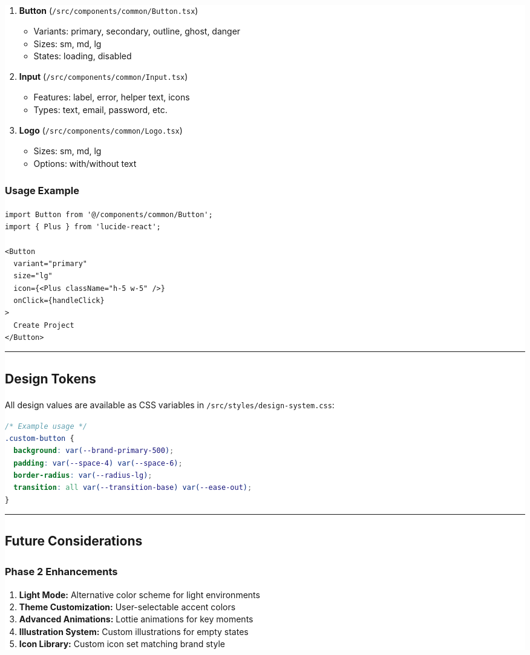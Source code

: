 1. **Button** (`/src/components/common/Button.tsx`)
   - Variants: primary, secondary, outline, ghost, danger
   - Sizes: sm, md, lg
   - States: loading, disabled

2. **Input** (`/src/components/common/Input.tsx`)
   - Features: label, error, helper text, icons
   - Types: text, email, password, etc.

3. **Logo** (`/src/components/common/Logo.tsx`)
   - Sizes: sm, md, lg
   - Options: with/without text

### Usage Example

```tsx
import Button from '@/components/common/Button';
import { Plus } from 'lucide-react';

<Button
  variant="primary"
  size="lg"
  icon={<Plus className="h-5 w-5" />}
  onClick={handleClick}
>
  Create Project
</Button>
```

---

## Design Tokens

All design values are available as CSS variables in `/src/styles/design-system.css`:

```css
/* Example usage */
.custom-button {
  background: var(--brand-primary-500);
  padding: var(--space-4) var(--space-6);
  border-radius: var(--radius-lg);
  transition: all var(--transition-base) var(--ease-out);
}
```

---

## Future Considerations

### Phase 2 Enhancements

1. **Light Mode:** Alternative color scheme for light environments
2. **Theme Customization:** User-selectable accent colors
3. **Advanced Animations:** Lottie animations for key moments
4. **Illustration System:** Custom illustrations for empty states
5. **Icon Library:** Custom icon set matching brand style
